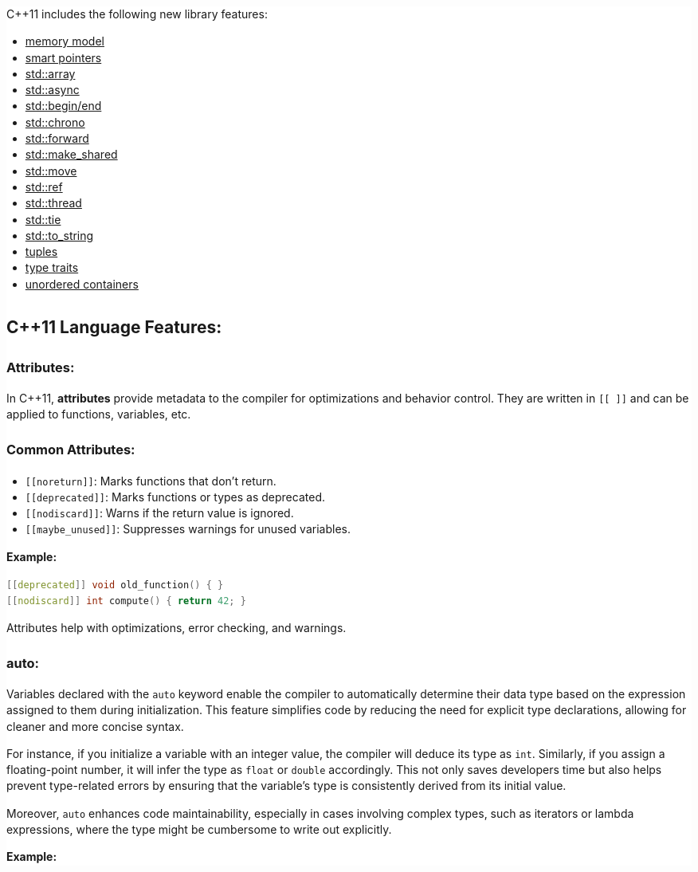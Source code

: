 C++11 includes the following new library features:
- [memory model](#memory-model)
- [smart pointers](#smart-pointers)
- [std::array](#stdarray)
- [std::async](#stdasync)
- [std::begin/end](#stdbeginend)
- [std::chrono](#stdchrono)
- [std::forward](#stdforward)
- [std::make_shared](#stdmake_shared)
- [std::move](#stdmove)
- [std::ref](#stdref)
- [std::thread](#stdthread)
- [std::tie](#stdtie)
- [std::to_string](#stdto_string)
- [tuples](#tuples)
- [type traits](#type-traits)
- [unordered containers](#unordered-containers)

## C++11 Language Features:
### Attributes:
In C++11, **attributes** provide metadata to the compiler for optimizations and behavior control. They are written in `[[ ]]` and can be applied to functions, variables, etc.

### Common Attributes:
- `[[noreturn]]`: Marks functions that don’t return.
- `[[deprecated]]`: Marks functions or types as deprecated.
- `[[nodiscard]]`: Warns if the return value is ignored.
- `[[maybe_unused]]`: Suppresses warnings for unused variables.

**Example:**
```cpp
[[deprecated]] void old_function() { }
[[nodiscard]] int compute() { return 42; }
```

Attributes help with optimizations, error checking, and warnings.

### auto:
Variables declared with the `auto` keyword enable the compiler to automatically determine their data type based on the expression assigned to them during initialization. This feature simplifies code by reducing the need for explicit type declarations, allowing for cleaner and more concise syntax.

For instance, if you initialize a variable with an integer value, the compiler will deduce its type as `int`. Similarly, if you assign a floating-point number, it will infer the type as `float` or `double` accordingly. This not only saves developers time but also helps prevent type-related errors by ensuring that the variable’s type is consistently derived from its initial value.

Moreover, `auto` enhances code maintainability, especially in cases involving complex types, such as iterators or lambda expressions, where the type might be cumbersome to write out explicitly. 

**Example:**
